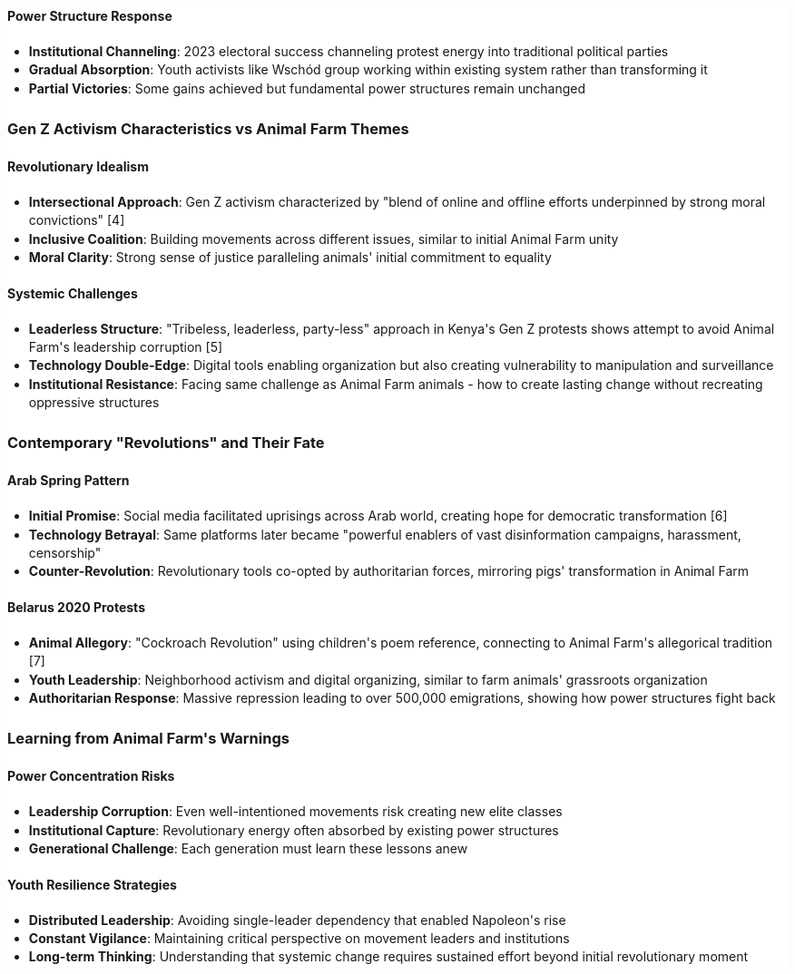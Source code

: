 #### Power Structure Response
- **Institutional Channeling**: 2023 electoral success channeling protest energy into traditional political parties
- **Gradual Absorption**: Youth activists like Wschód group working within existing system rather than transforming it
- **Partial Victories**: Some gains achieved but fundamental power structures remain unchanged

### Gen Z Activism Characteristics vs Animal Farm Themes

#### Revolutionary Idealism
- **Intersectional Approach**: Gen Z activism characterized by "blend of online and offline efforts underpinned by strong moral convictions" [4]
- **Inclusive Coalition**: Building movements across different issues, similar to initial Animal Farm unity
- **Moral Clarity**: Strong sense of justice paralleling animals' initial commitment to equality

#### Systemic Challenges
- **Leaderless Structure**: "Tribeless, leaderless, party-less" approach in Kenya's Gen Z protests shows attempt to avoid Animal Farm's leadership corruption [5]
- **Technology Double-Edge**: Digital tools enabling organization but also creating vulnerability to manipulation and surveillance
- **Institutional Resistance**: Facing same challenge as Animal Farm animals - how to create lasting change without recreating oppressive structures

### Contemporary "Revolutions" and Their Fate

#### Arab Spring Pattern
- **Initial Promise**: Social media facilitated uprisings across Arab world, creating hope for democratic transformation [6]
- **Technology Betrayal**: Same platforms later became "powerful enablers of vast disinformation campaigns, harassment, censorship"
- **Counter-Revolution**: Revolutionary tools co-opted by authoritarian forces, mirroring pigs' transformation in Animal Farm

#### Belarus 2020 Protests
- **Animal Allegory**: "Cockroach Revolution" using children's poem reference, connecting to Animal Farm's allegorical tradition [7]
- **Youth Leadership**: Neighborhood activism and digital organizing, similar to farm animals' grassroots organization
- **Authoritarian Response**: Massive repression leading to over 500,000 emigrations, showing how power structures fight back

### Learning from Animal Farm's Warnings

#### Power Concentration Risks
- **Leadership Corruption**: Even well-intentioned movements risk creating new elite classes
- **Institutional Capture**: Revolutionary energy often absorbed by existing power structures
- **Generational Challenge**: Each generation must learn these lessons anew

#### Youth Resilience Strategies
- **Distributed Leadership**: Avoiding single-leader dependency that enabled Napoleon's rise
- **Constant Vigilance**: Maintaining critical perspective on movement leaders and institutions
- **Long-term Thinking**: Understanding that systemic change requires sustained effort beyond initial revolutionary moment
